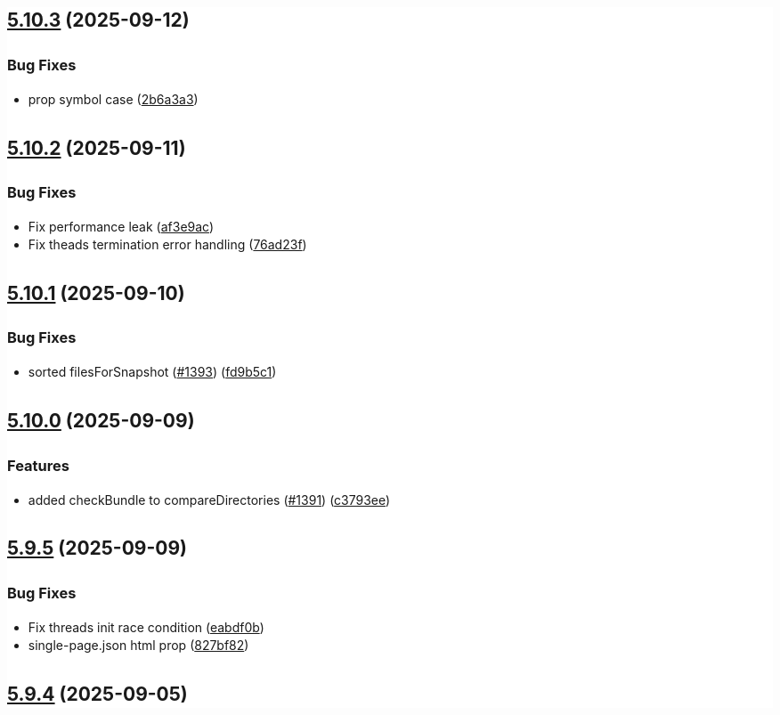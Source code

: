 ## [5.10.3](https://github.com/diplodoc-platform/cli/compare/v5.10.2...v5.10.3) (2025-09-12)


### Bug Fixes

* prop symbol case ([2b6a3a3](https://github.com/diplodoc-platform/cli/commit/2b6a3a3bff8921e16e7b4d94df7e85d10a50d4b5))

## [5.10.2](https://github.com/diplodoc-platform/cli/compare/v5.10.1...v5.10.2) (2025-09-11)


### Bug Fixes

* Fix performance leak ([af3e9ac](https://github.com/diplodoc-platform/cli/commit/af3e9ac35e37181a71e68bc0c1a024329617ee64))
* Fix theads termination error handling ([76ad23f](https://github.com/diplodoc-platform/cli/commit/76ad23ff414f9e20466b408cc190013fa3acdaba))

## [5.10.1](https://github.com/diplodoc-platform/cli/compare/v5.10.0...v5.10.1) (2025-09-10)


### Bug Fixes

* sorted filesForSnapshot ([#1393](https://github.com/diplodoc-platform/cli/issues/1393)) ([fd9b5c1](https://github.com/diplodoc-platform/cli/commit/fd9b5c18a72e3995175075689bae37e3cfe9b652))

## [5.10.0](https://github.com/diplodoc-platform/cli/compare/v5.9.5...v5.10.0) (2025-09-09)


### Features

* added checkBundle to compareDirectories ([#1391](https://github.com/diplodoc-platform/cli/issues/1391)) ([c3793ee](https://github.com/diplodoc-platform/cli/commit/c3793eeef8f5448fc6da0c8b17500db6cf81f927))

## [5.9.5](https://github.com/diplodoc-platform/cli/compare/v5.9.4...v5.9.5) (2025-09-09)


### Bug Fixes

* Fix threads init race condition ([eabdf0b](https://github.com/diplodoc-platform/cli/commit/eabdf0b996dc0ce984eb44d549f79b8d49bf5d02))
* single-page.json html prop ([827bf82](https://github.com/diplodoc-platform/cli/commit/827bf828d03937a6b8d1f80038137128b75208c3))

## [5.9.4](https://github.com/diplodoc-platform/cli/compare/v5.9.3...v5.9.4) (2025-09-05)
